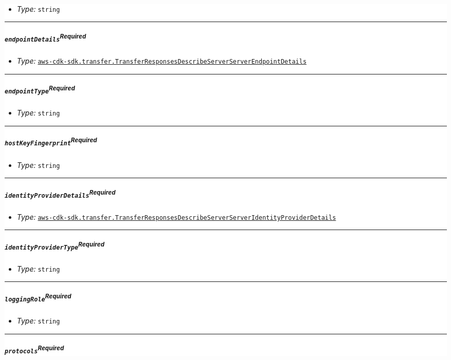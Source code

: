 - *Type:* `string`

---

##### `endpointDetails`<sup>Required</sup> <a name="aws-cdk-sdk.transfer.TransferResponsesDescribeServerServer.property.endpointDetails"></a>

- *Type:* [`aws-cdk-sdk.transfer.TransferResponsesDescribeServerServerEndpointDetails`](#aws-cdk-sdk.transfer.TransferResponsesDescribeServerServerEndpointDetails)

---

##### `endpointType`<sup>Required</sup> <a name="aws-cdk-sdk.transfer.TransferResponsesDescribeServerServer.property.endpointType"></a>

- *Type:* `string`

---

##### `hostKeyFingerprint`<sup>Required</sup> <a name="aws-cdk-sdk.transfer.TransferResponsesDescribeServerServer.property.hostKeyFingerprint"></a>

- *Type:* `string`

---

##### `identityProviderDetails`<sup>Required</sup> <a name="aws-cdk-sdk.transfer.TransferResponsesDescribeServerServer.property.identityProviderDetails"></a>

- *Type:* [`aws-cdk-sdk.transfer.TransferResponsesDescribeServerServerIdentityProviderDetails`](#aws-cdk-sdk.transfer.TransferResponsesDescribeServerServerIdentityProviderDetails)

---

##### `identityProviderType`<sup>Required</sup> <a name="aws-cdk-sdk.transfer.TransferResponsesDescribeServerServer.property.identityProviderType"></a>

- *Type:* `string`

---

##### `loggingRole`<sup>Required</sup> <a name="aws-cdk-sdk.transfer.TransferResponsesDescribeServerServer.property.loggingRole"></a>

- *Type:* `string`

---

##### `protocols`<sup>Required</sup> <a name="aws-cdk-sdk.transfer.TransferResponsesDescribeServerServer.property.protocols"></a>
